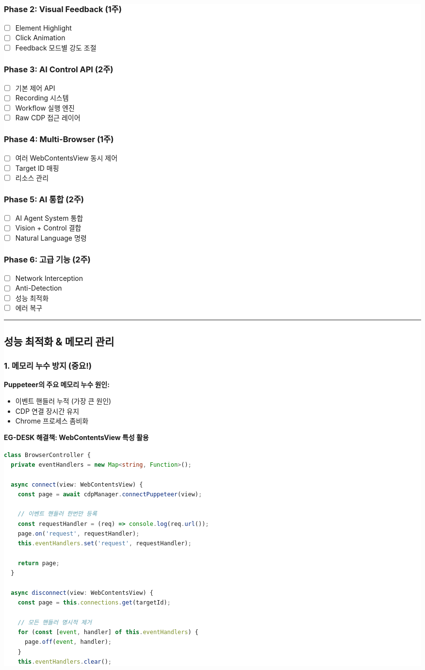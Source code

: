 ### Phase 2: Visual Feedback (1주)
- [ ] Element Highlight
- [ ] Click Animation
- [ ] Feedback 모드별 강도 조절

### Phase 3: AI Control API (2주)
- [ ] 기본 제어 API
- [ ] Recording 시스템
- [ ] Workflow 실행 엔진
- [ ] Raw CDP 접근 레이어

### Phase 4: Multi-Browser (1주)
- [ ] 여러 WebContentsView 동시 제어
- [ ] Target ID 매핑
- [ ] 리소스 관리

### Phase 5: AI 통합 (2주)
- [ ] AI Agent System 통합
- [ ] Vision + Control 결합
- [ ] Natural Language 명령

### Phase 6: 고급 기능 (2주)
- [ ] Network Interception
- [ ] Anti-Detection
- [ ] 성능 최적화
- [ ] 에러 복구

---

## 성능 최적화 & 메모리 관리

### 1. 메모리 누수 방지 (중요!)

**Puppeteer의 주요 메모리 누수 원인:**
- 이벤트 핸들러 누적 (가장 큰 원인)
- CDP 연결 장시간 유지
- Chrome 프로세스 좀비화

**EG-DESK 해결책: WebContentsView 특성 활용**

```typescript
class BrowserController {
  private eventHandlers = new Map<string, Function>();

  async connect(view: WebContentsView) {
    const page = await cdpManager.connectPuppeteer(view);

    // 이벤트 핸들러 한번만 등록
    const requestHandler = (req) => console.log(req.url());
    page.on('request', requestHandler);
    this.eventHandlers.set('request', requestHandler);

    return page;
  }

  async disconnect(view: WebContentsView) {
    const page = this.connections.get(targetId);

    // 모든 핸들러 명시적 제거
    for (const [event, handler] of this.eventHandlers) {
      page.off(event, handler);
    }
    this.eventHandlers.clear();
```